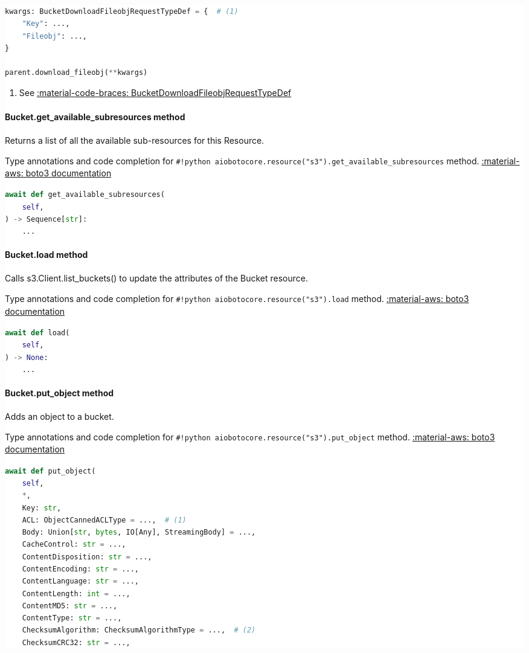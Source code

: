 

```python title="Usage example with kwargs"
kwargs: BucketDownloadFileobjRequestTypeDef = {  # (1)
    "Key": ...,
    "Fileobj": ...,
}

parent.download_fileobj(**kwargs)
```

1. See [:material-code-braces: BucketDownloadFileobjRequestTypeDef](./type_defs.md#bucketdownloadfileobjrequesttypedef) 

#### Bucket.get\_available\_subresources method

Returns a list of all the available sub-resources for this Resource.

Type annotations and code completion for `#!python aiobotocore.resource("s3").get_available_subresources` method.
[:material-aws: boto3 documentation](https://boto3.amazonaws.com/v1/documentation/api/latest/reference/services/s3.html#S3.Bucket.get_available_subresources)

```python title="Method definition"
await def get_available_subresources(
    self,
) -> Sequence[str]:
    ...
```


#### Bucket.load method

Calls s3.Client.list_buckets() to update the attributes of the Bucket resource.

Type annotations and code completion for `#!python aiobotocore.resource("s3").load` method.
[:material-aws: boto3 documentation](https://boto3.amazonaws.com/v1/documentation/api/latest/reference/services/s3.html#S3.Bucket.load)

```python title="Method definition"
await def load(
    self,
) -> None:
    ...
```


#### Bucket.put\_object method

Adds an object to a bucket.

Type annotations and code completion for `#!python aiobotocore.resource("s3").put_object` method.
[:material-aws: boto3 documentation](https://boto3.amazonaws.com/v1/documentation/api/latest/reference/services/s3.html#S3.Bucket.put_object)

```python title="Method definition"
await def put_object(
    self,
    *,
    Key: str,
    ACL: ObjectCannedACLType = ...,  # (1)
    Body: Union[str, bytes, IO[Any], StreamingBody] = ...,
    CacheControl: str = ...,
    ContentDisposition: str = ...,
    ContentEncoding: str = ...,
    ContentLanguage: str = ...,
    ContentLength: int = ...,
    ContentMD5: str = ...,
    ContentType: str = ...,
    ChecksumAlgorithm: ChecksumAlgorithmType = ...,  # (2)
    ChecksumCRC32: str = ...,
```